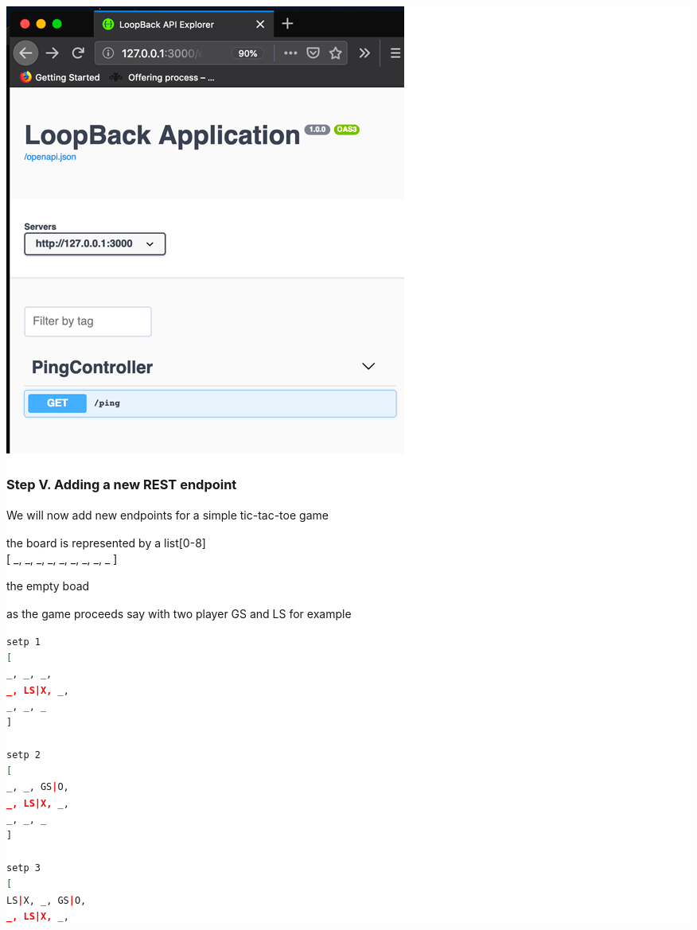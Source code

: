 ![lb4 explorer](./resources/docs/images/lb4-explorer-ping-simple.gif)



### Step V. Adding a new REST endpoint
We will now add  new endpoints for a simple tic-tac-toe game

the board is represented by a list[0-8]  
[
_, _, _,
_, _, _,
_, _, _
]

the empty boad

as the game proceeds say
with two player GS and LS for example
```sh
setp 1
[
_, _, _,
_, LS|X, _,
_, _, _
]

setp 2
[
_, _, GS|O,
_, LS|X, _,
_, _, _
]

setp 3
[
LS|X, _, GS|O,
_, LS|X, _,
```